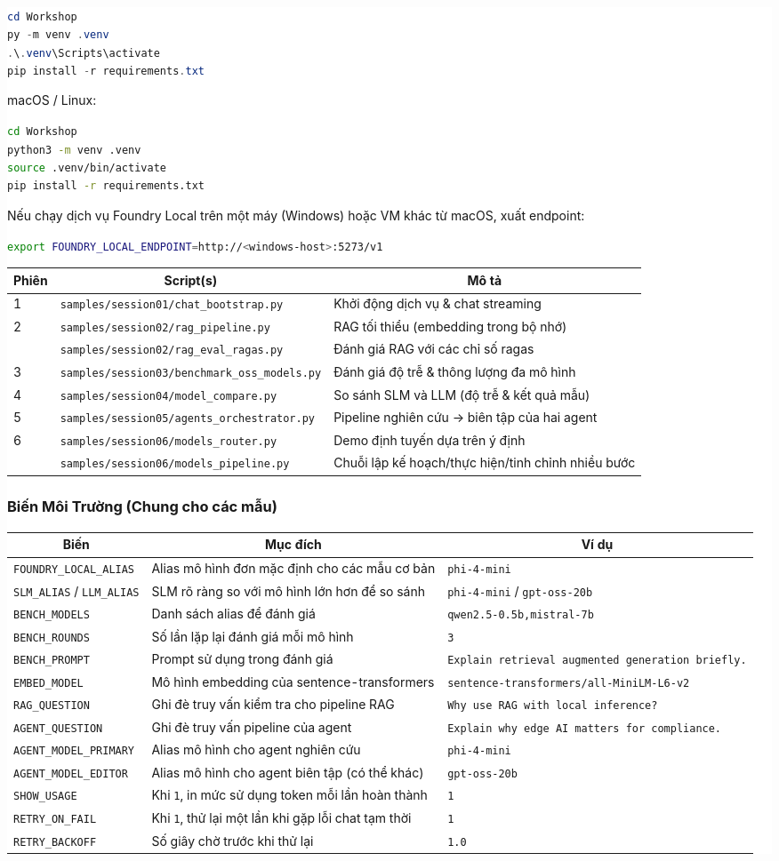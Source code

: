 ```powershell
cd Workshop
py -m venv .venv
.\.venv\Scripts\activate
pip install -r requirements.txt
```

macOS / Linux:

```bash
cd Workshop
python3 -m venv .venv
source .venv/bin/activate
pip install -r requirements.txt
```

Nếu chạy dịch vụ Foundry Local trên một máy (Windows) hoặc VM khác từ macOS, xuất endpoint:

```bash
export FOUNDRY_LOCAL_ENDPOINT=http://<windows-host>:5273/v1
```

| Phiên | Script(s) | Mô tả |
|-------|-----------|-------|
| 1 | `samples/session01/chat_bootstrap.py` | Khởi động dịch vụ & chat streaming |
| 2 | `samples/session02/rag_pipeline.py` | RAG tối thiểu (embedding trong bộ nhớ) |
|   | `samples/session02/rag_eval_ragas.py` | Đánh giá RAG với các chỉ số ragas |
| 3 | `samples/session03/benchmark_oss_models.py` | Đánh giá độ trễ & thông lượng đa mô hình |
| 4 | `samples/session04/model_compare.py` | So sánh SLM và LLM (độ trễ & kết quả mẫu) |
| 5 | `samples/session05/agents_orchestrator.py` | Pipeline nghiên cứu → biên tập của hai agent |
| 6 | `samples/session06/models_router.py` | Demo định tuyến dựa trên ý định |
|   | `samples/session06/models_pipeline.py` | Chuỗi lập kế hoạch/thực hiện/tinh chỉnh nhiều bước |

### Biến Môi Trường (Chung cho các mẫu)

| Biến | Mục đích | Ví dụ |
|------|----------|-------|
| `FOUNDRY_LOCAL_ALIAS` | Alias mô hình đơn mặc định cho các mẫu cơ bản | `phi-4-mini` |
| `SLM_ALIAS` / `LLM_ALIAS` | SLM rõ ràng so với mô hình lớn hơn để so sánh | `phi-4-mini` / `gpt-oss-20b` |
| `BENCH_MODELS` | Danh sách alias để đánh giá | `qwen2.5-0.5b,mistral-7b` |
| `BENCH_ROUNDS` | Số lần lặp lại đánh giá mỗi mô hình | `3` |
| `BENCH_PROMPT` | Prompt sử dụng trong đánh giá | `Explain retrieval augmented generation briefly.` |
| `EMBED_MODEL` | Mô hình embedding của sentence-transformers | `sentence-transformers/all-MiniLM-L6-v2` |
| `RAG_QUESTION` | Ghi đè truy vấn kiểm tra cho pipeline RAG | `Why use RAG with local inference?` |
| `AGENT_QUESTION` | Ghi đè truy vấn pipeline của agent | `Explain why edge AI matters for compliance.` |
| `AGENT_MODEL_PRIMARY` | Alias mô hình cho agent nghiên cứu | `phi-4-mini` |
| `AGENT_MODEL_EDITOR` | Alias mô hình cho agent biên tập (có thể khác) | `gpt-oss-20b` |
| `SHOW_USAGE` | Khi `1`, in mức sử dụng token mỗi lần hoàn thành | `1` |
| `RETRY_ON_FAIL` | Khi `1`, thử lại một lần khi gặp lỗi chat tạm thời | `1` |
| `RETRY_BACKOFF` | Số giây chờ trước khi thử lại | `1.0` |
